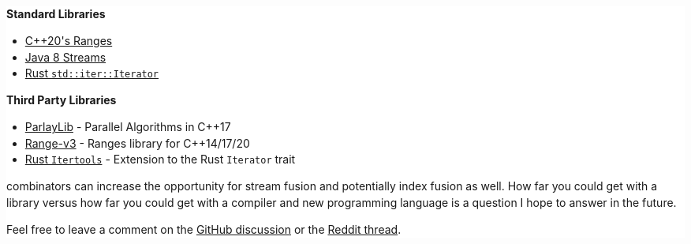 **Standard Libraries**

* [C++20's Ranges](https://en.cppreference.com/w/cpp/ranges)
* [Java 8 Streams](https://docs.oracle.com/javase/8/docs/api/java/util/stream/Stream.html)
* [Rust `std::iter::Iterator`](https://doc.rust-lang.org/std/iter/trait.Iterator.html)

**Third Party Libraries**

* [ParlayLib](https://cmuparlay.github.io/parlaylib/) - Parallel Algorithms in C++17
* [Range-v3](https://ericniebler.github.io/range-v3/) - Ranges library for C++14/17/20
* [Rust `Itertools`](https://docs.rs/itertools/latest/itertools/) - Extension to the Rust `Iterator` trait

 combinators can increase the opportunity for stream fusion and potentially index fusion as well. How far you could get with a library versus how far you could get with a compiler and new programming language is a question I hope to answer in the future.

Feel free to leave a comment on the [GitHub discussion](https://github.com/codereport/codereport.github.io/discussions/1) or the [Reddit thread](https://old.reddit.com/r/functionalprogramming/comments/10tkizk/the_b%E2%82%81_and_%CF%95%E2%82%81_combinators/).
